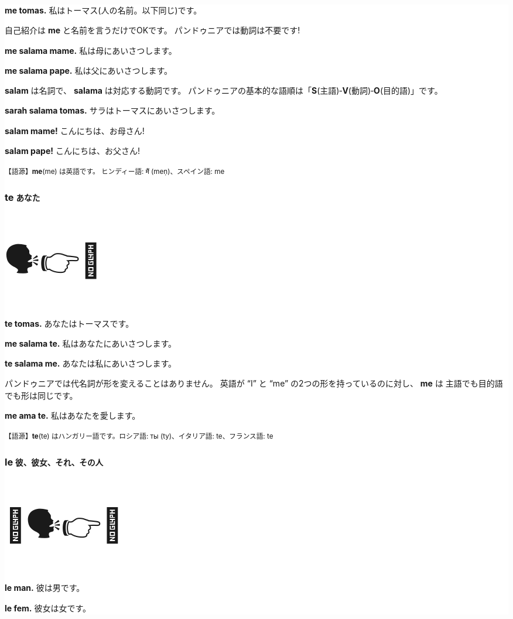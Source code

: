 **me tomas.**
私はトーマス(人の名前。以下同じ)です。

自己紹介は **me** と名前を言うだけでOKです。
パンドゥニアでは動詞は不要です!

**me salama mame.**
私は母にあいさつします。

**me salama pape.**
私は父にあいさつします。

**salam** は名詞で、 **salama** は対応する動詞です。
パンドゥニアの基本的な語順は「**S**(主語)‐**V**(動詞)‐**O**(目的語)」です。

**sarah salama tomas.**
サラはトーマスにあいさつします。

**salam mame!**
こんにちは、お母さん!

**salam pape!**
こんにちは、お父さん!

<small>【語源】**me**(me) は英語です。
ヒンディー語: मैं (meṇ)、スペイン語: me</small>


### te <small>あなた</small>

<p style="font-size:4em;">🗣️👉👤</p>

**te tomas.**
あなたはトーマスです。

**me salama te.**
私はあなたにあいさつします。

**te salama me.**
あなたは私にあいさつします。

パンドゥニアでは代名詞が形を変えることはありません。
英語が “I” と “me” の2つの形を持っているのに対し、 **me** は
主語でも目的語でも形は同じです。

**me ama te.**
私はあなたを愛します。

<small>【語源】**te**(te) はハンガリー語です。ロシア語: ты (ty)、イタリア語: te、フランス語: te</small>


### le <small>彼、彼女、それ、その人</small>

<p style="font-size:4em;">👥🗣️👉👤</p>

**le man.**
彼は男です。

**le fem.**
彼女は女です。
